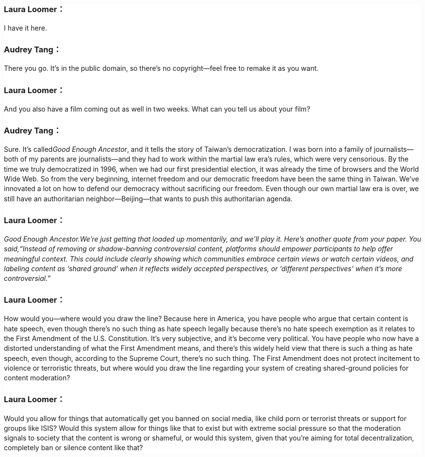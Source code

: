 ### Laura Loomer：

I have it here.

### Audrey Tang：

There you go. It’s in the public domain, so there’s no copyright—feel free to remake it as you want.

### Laura Loomer：

And you also have a film coming out as well in two weeks. What can you tell us about your film?

### Audrey Tang：

Sure. It’s called*Good Enough Ancestor*, and it tells the story of Taiwan’s democratization. I was born into a family of journalists—both of my parents are journalists—and they had to work within the martial law era’s rules, which were very censorious. By the time we truly democratized in 1996, when we had our first presidential election, it was already the time of browsers and the World Wide Web. So from the very beginning, internet freedom and our democratic freedom have been the same thing in Taiwan. We’ve innovated a lot on how to defend our democracy without sacrificing our freedom. Even though our own martial law era is over, we still have an authoritarian neighbor—Beijing—that wants to push this authoritarian agenda.

### Laura Loomer：

*Good Enough Ancestor.*We’re just getting that loaded up momentarily, and we’ll play it. Here’s another quote from your paper. You said,*“Instead of removing or shadow-banning controversial content, platforms should empower participants to help offer meaningful context. This could include clearly showing which communities embrace certain views or watch certain videos, and labeling content as ‘shared ground’ when it reflects widely accepted perspectives, or ‘different perspectives’ when it’s more controversial.”*

### Laura Loomer：

How would you—where would you draw the line? Because here in America, you have people who argue that certain content is hate speech, even though there’s no such thing as hate speech legally because there’s no hate speech exemption as it relates to the First Amendment of the U.S. Constitution. It’s very subjective, and it’s become very political. You have people who now have a distorted understanding of what the First Amendment means, and there’s this widely held view that there is such a thing as hate speech, even though, according to the Supreme Court, there’s no such thing. The First Amendment does not protect incitement to violence or terroristic threats, but where would you draw the line regarding your system of creating shared-ground policies for content moderation?

### Laura Loomer：

Would you allow for things that automatically get you banned on social media, like child porn or terrorist threats or support for groups like ISIS? Would this system allow for things like that to exist but with extreme social pressure so that the moderation signals to society that the content is wrong or shameful, or would this system, given that you’re aiming for total decentralization, completely ban or silence content like that?
